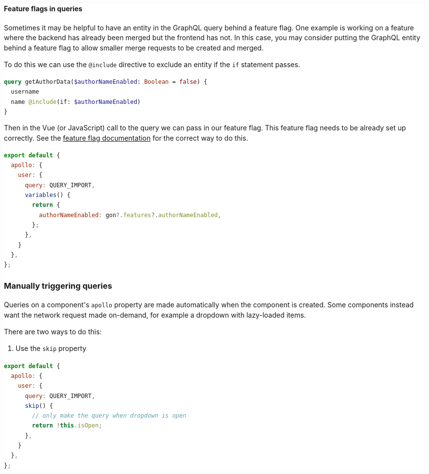 #### Feature flags in queries

Sometimes it may be helpful to have an entity in the GraphQL query behind a feature flag.
One example is working on a feature where the backend has already been merged but the frontend
has not. In this case, you may consider putting the GraphQL entity behind a feature flag to allow smaller
merge requests to be created and merged.

To do this we can use the `@include` directive to exclude an entity if the `if` statement passes.

```graphql
query getAuthorData($authorNameEnabled: Boolean = false) {
  username
  name @include(if: $authorNameEnabled)
}
```

Then in the Vue (or JavaScript) call to the query we can pass in our feature flag. This feature
flag needs to be already set up correctly. See the [feature flag documentation](../feature_flags/index.md)
for the correct way to do this.

```javascript
export default {
  apollo: {
    user: {
      query: QUERY_IMPORT,
      variables() {
        return {
          authorNameEnabled: gon?.features?.authorNameEnabled,
        };
      },
    }
  },
};
```

### Manually triggering queries

Queries on a component's `apollo` property are made automatically when the component is created.
Some components instead want the network request made on-demand, for example a dropdown with lazy-loaded items.

There are two ways to do this:

1. Use the `skip` property

```javascript
export default {
  apollo: {
    user: {
      query: QUERY_IMPORT,
      skip() {
        // only make the query when dropdown is open
        return !this.isOpen;
      },
    }
  },
};
```
